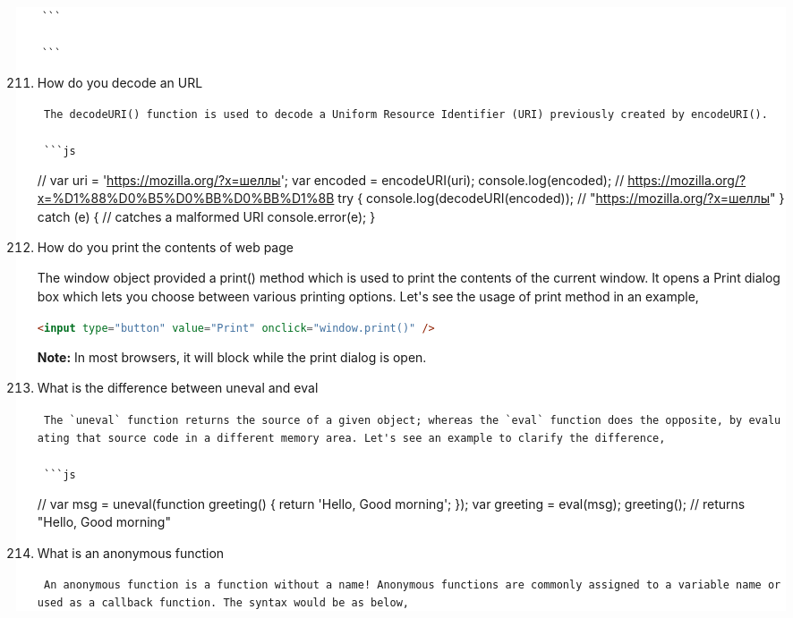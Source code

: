         ```

        ```

211.    How do you decode an URL

             The decodeURI() function is used to decode a Uniform Resource Identifier (URI) previously created by encodeURI().

             ```js

        //
        var uri = 'https://mozilla.org/?x=шеллы';
        var encoded = encodeURI(uri);
        console.log(encoded); // https://mozilla.org/?x=%D1%88%D0%B5%D0%BB%D0%BB%D1%8B
        try {
        console.log(decodeURI(encoded)); // "https://mozilla.org/?x=шеллы"
        } catch (e) {
        // catches a malformed URI
        console.error(e);
        }

        ```

        ```

212.    How do you print the contents of web page

        The window object provided a print() method which is used to print the contents of the current window. It opens a Print dialog box which lets you choose between various printing options. Let's see the usage of print method in an example,

        ```html
        <input type="button" value="Print" onclick="window.print()" />
        ```

        **Note:** In most browsers, it will block while the print dialog is open.

213.    What is the difference between uneval and eval

             The `uneval` function returns the source of a given object; whereas the `eval` function does the opposite, by evaluating that source code in a different memory area. Let's see an example to clarify the difference,

             ```js

        //
        var msg = uneval(function greeting() {
        return 'Hello, Good morning';
        });
        var greeting = eval(msg);
        greeting(); // returns "Hello, Good morning"

        ```

        ```

214.    What is an anonymous function

             An anonymous function is a function without a name! Anonymous functions are commonly assigned to a variable name or used as a callback function. The syntax would be as below,

